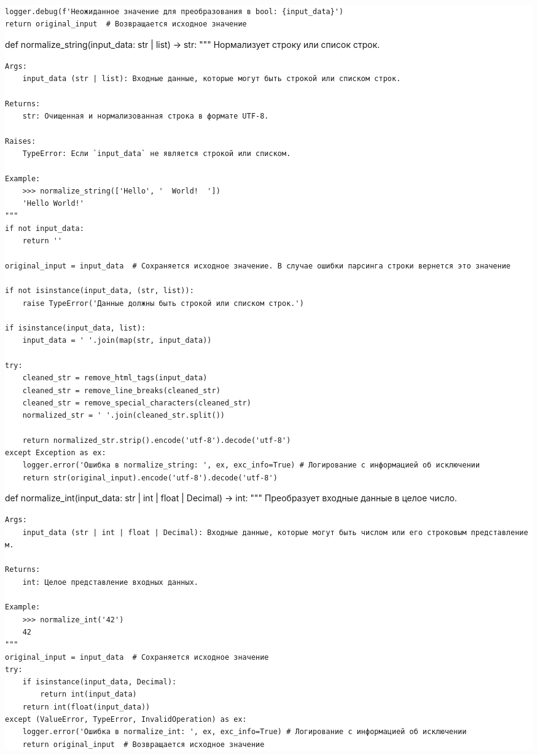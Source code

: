    logger.debug(f'Неожиданное значение для преобразования в bool: {input_data}')
    return original_input  # Возвращается исходное значение


def normalize_string(input_data: str | list) -> str:
    """
    Нормализует строку или список строк.

    Args:
        input_data (str | list): Входные данные, которые могут быть строкой или списком строк.

    Returns:
        str: Очищенная и нормализованная строка в формате UTF-8.

    Raises:
        TypeError: Если `input_data` не является строкой или списком.

    Example:
        >>> normalize_string(['Hello', '  World!  '])
        'Hello World!'
    """
    if not input_data:
        return ''

    original_input = input_data  # Сохраняется исходное значение. В случае ошибки парсинга строки вернется это значение

    if not isinstance(input_data, (str, list)):
        raise TypeError('Данные должны быть строкой или списком строк.')

    if isinstance(input_data, list):
        input_data = ' '.join(map(str, input_data))

    try:
        cleaned_str = remove_html_tags(input_data)
        cleaned_str = remove_line_breaks(cleaned_str)
        cleaned_str = remove_special_characters(cleaned_str)
        normalized_str = ' '.join(cleaned_str.split())

        return normalized_str.strip().encode('utf-8').decode('utf-8')
    except Exception as ex:
        logger.error('Ошибка в normalize_string: ', ex, exc_info=True) # Логирование с информацией об исключении
        return str(original_input).encode('utf-8').decode('utf-8')


def normalize_int(input_data: str | int | float | Decimal) -> int:
    """
    Преобразует входные данные в целое число.

    Args:
        input_data (str | int | float | Decimal): Входные данные, которые могут быть числом или его строковым представлением.

    Returns:
        int: Целое представление входных данных.

    Example:
        >>> normalize_int('42')
        42
    """
    original_input = input_data  # Сохраняется исходное значение
    try:
        if isinstance(input_data, Decimal):
            return int(input_data)
        return int(float(input_data))
    except (ValueError, TypeError, InvalidOperation) as ex:
        logger.error('Ошибка в normalize_int: ', ex, exc_info=True) # Логирование с информацией об исключении
        return original_input  # Возвращается исходное значение
